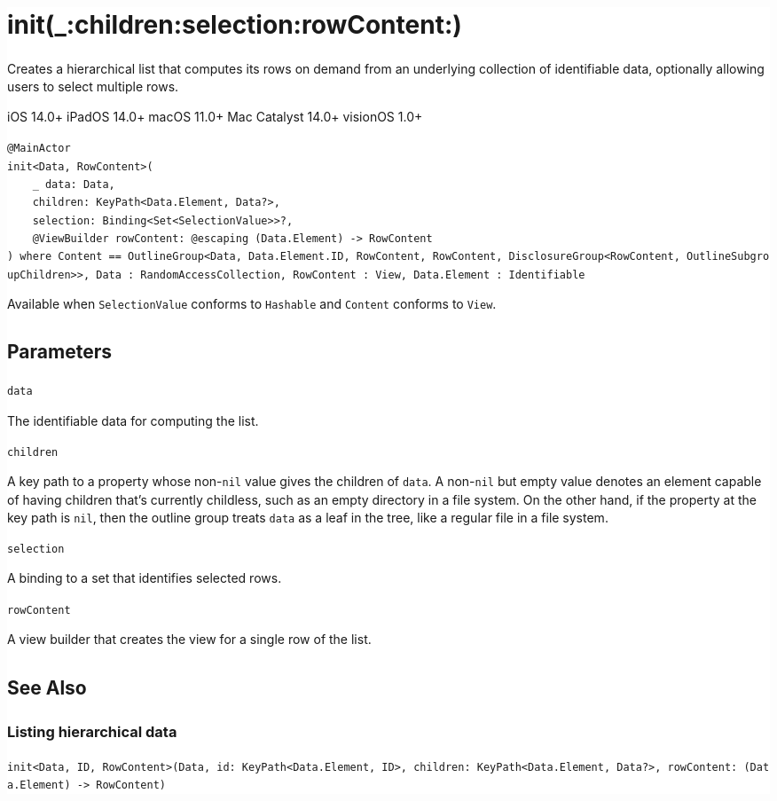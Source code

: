 # init(_:children:selection:rowContent:)

Creates a hierarchical list that computes its rows on demand from an
underlying collection of identifiable data, optionally allowing users to
select multiple rows.

iOS 14.0+  iPadOS 14.0+  macOS 11.0+  Mac Catalyst 14.0+  visionOS 1.0+

    
    
    @MainActor
    init<Data, RowContent>(
        _ data: Data,
        children: KeyPath<Data.Element, Data?>,
        selection: Binding<Set<SelectionValue>>?,
        @ViewBuilder rowContent: @escaping (Data.Element) -> RowContent
    ) where Content == OutlineGroup<Data, Data.Element.ID, RowContent, RowContent, DisclosureGroup<RowContent, OutlineSubgroupChildren>>, Data : RandomAccessCollection, RowContent : View, Data.Element : Identifiable

Available when `SelectionValue` conforms to `Hashable` and `Content` conforms
to `View`.

##  Parameters

`data`

    

The identifiable data for computing the list.

`children`

    

A key path to a property whose non-`nil` value gives the children of `data`. A
non-`nil` but empty value denotes an element capable of having children that’s
currently childless, such as an empty directory in a file system. On the other
hand, if the property at the key path is `nil`, then the outline group treats
`data` as a leaf in the tree, like a regular file in a file system.

`selection`

    

A binding to a set that identifies selected rows.

`rowContent`

    

A view builder that creates the view for a single row of the list.

## See Also

### Listing hierarchical data

`init<Data, ID, RowContent>(Data, id: KeyPath<Data.Element, ID>, children:
KeyPath<Data.Element, Data?>, rowContent: (Data.Element) -> RowContent)`
